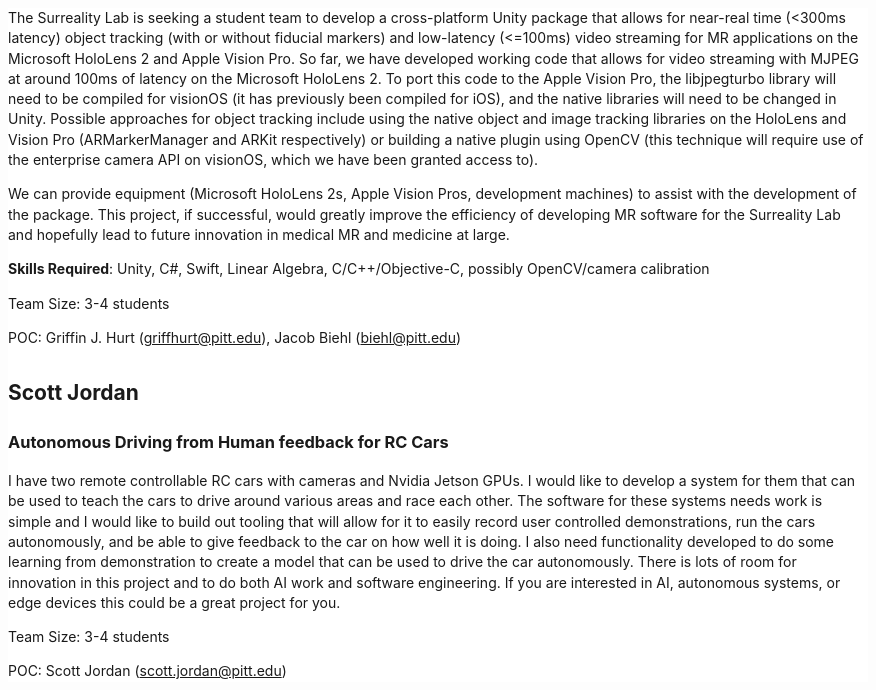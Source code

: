 The Surreality Lab is seeking a student team to develop a cross-platform Unity package that allows for near-real time (<300ms latency) object tracking (with or without fiducial markers) and low-latency (<=100ms) video streaming for MR applications on the Microsoft HoloLens 2 and Apple Vision Pro. So far, we have developed working code that allows for video streaming with MJPEG at around 100ms of latency on the Microsoft HoloLens 2. To port this code to the Apple Vision Pro, the libjpegturbo library will need to be compiled for visionOS (it has previously been compiled for iOS), and the native libraries will need to be changed in Unity. Possible approaches for object tracking include using the native object and image tracking libraries on the HoloLens and Vision Pro (ARMarkerManager and ARKit respectively) or building a native plugin using OpenCV (this technique will require use of the enterprise camera API on visionOS, which we have been granted access to).

We can provide equipment (Microsoft HoloLens 2s, Apple Vision Pros, development machines) to assist with the development of the package. This project, if successful, would greatly improve the efficiency of developing MR software for the Surreality Lab and hopefully lead to future innovation in medical MR and medicine at large.
 
**Skills Required**: Unity, C#, Swift, Linear Algebra, C/C++/Objective-C, possibly OpenCV/camera calibration

Team Size: 3-4 students

POC: Griffin J. Hurt (griffhurt@pitt.edu), Jacob Biehl (biehl@pitt.edu)


## Scott Jordan
### Autonomous Driving from Human feedback for RC Cars
I have two remote controllable RC cars with cameras and Nvidia Jetson GPUs. I would like to develop a system for them that can be used to teach the cars to drive around various areas and race each other. The software for these systems needs work is simple and I would like to build out tooling that will allow for it to easily record user controlled demonstrations, run the cars autonomously, and be able to give feedback to the car on how well it is doing. I also need functionality developed to do some learning from demonstration to create a model that can be used to drive the car autonomously. There is lots of room for innovation in this project and to do both AI work and software engineering. If you are interested in AI, autonomous systems, or edge devices this could be a great project for you.

Team Size: 3-4 students

POC: Scott Jordan (scott.jordan@pitt.edu)


